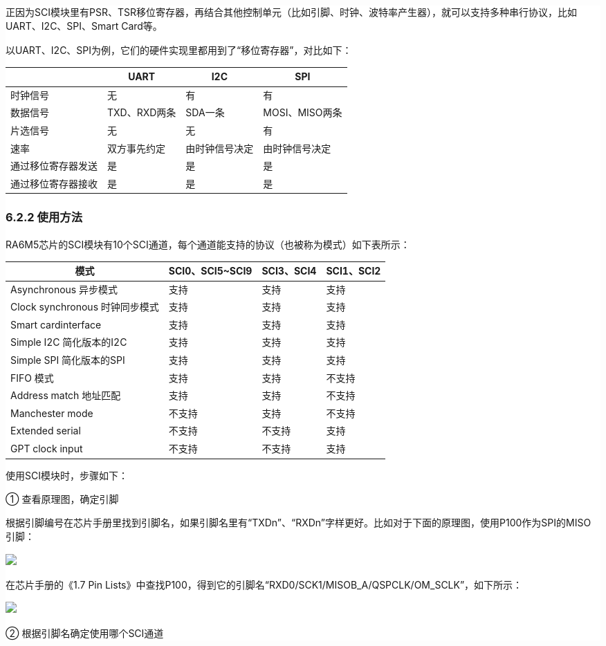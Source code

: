 正因为SCI模块里有PSR、TSR移位寄存器，再结合其他控制单元（比如引脚、时钟、波特率产生器），就可以支持多种串行协议，比如UART、I2C、SPI、Smart Card等。

以UART、I2C、SPI为例，它们的硬件实现里都用到了“移位寄存器”，对比如下：

|                    | UART         | I2C            | SPI            |
| ------------------ | ------------ | -------------- | -------------- |
| 时钟信号           | 无           | 有             | 有             |
| 数据信号           | TXD、RXD两条 | SDA一条        | MOSI、MISO两条 |
| 片选信号           | 无           | 无             | 有             |
| 速率               | 双方事先约定 | 由时钟信号决定 | 由时钟信号决定 |
| 通过移位寄存器发送 | 是           | 是             | 是             |
| 通过移位寄存器接收 | 是           | 是             | 是             |

### 6.2.2 使用方法

RA6M5芯片的SCI模块有10个SCI通道，每个通道能支持的协议（也被称为模式）如下表所示：

| 模式                           | SCI0、SCI5~SCI9 | SCI3、SCI4 | SCI1、SCI2 |
| ------------------------------ | --------------- | ---------- | ---------- |
| Asynchronous 异步模式          | 支持            | 支持       | 支持       |
| Clock synchronous 时钟同步模式 | 支持            | 支持       | 支持       |
| Smart cardinterface            | 支持            | 支持       | 支持       |
| Simple I2C 简化版本的I2C       | 支持            | 支持       | 支持       |
| Simple SPI 简化版本的SPI       | 支持            | 支持       | 支持       |
| FIFO 模式                      | 支持            | 支持       | 不支持     |
| Address match 地址匹配         | 支持            | 支持       | 不支持     |
| Manchester mode                | 不支持          | 支持       | 不支持     |
| Extended serial                | 不支持          | 不支持     | 支持       |
| GPT clock input                | 不支持          | 不支持     | 支持       |

使用SCI模块时，步骤如下：

① 查看原理图，确定引脚

根据引脚编号在芯片手册里找到引脚名，如果引脚名里有“TXDn”、“RXDn”字样更好。比如对于下面的原理图，使用P100作为SPI的MISO引脚：

![](http://photos.100ask.net/renesas-docs/DShanMCU_RA6M5/object_oriented_module_programming_method_in_ARM_embedded_system/chapter-6/image21.png) 

在芯片手册的《1.7 Pin Lists》中查找P100，得到它的引脚名“RXD0/SCK1/MISOB_A/QSPCLK/OM_SCLK”，如下所示：

![](http://photos.100ask.net/renesas-docs/DShanMCU_RA6M5/object_oriented_module_programming_method_in_ARM_embedded_system/chapter-6/image22.png) 

② 根据引脚名确定使用哪个SCI通道
